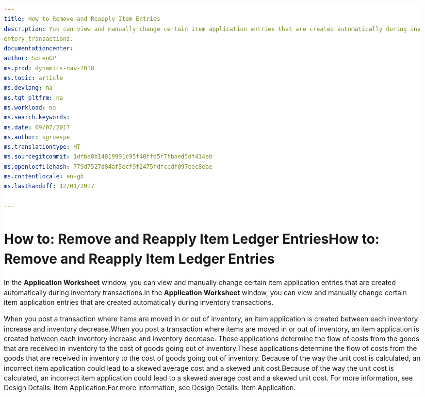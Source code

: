 ```yaml
---
title: How to Remove and Reapply Item Entries
description: You can view and manually change certain item application entries that are created automatically during inventory transactions.
documentationcenter: 
author: SorenGP
ms.prod: dynamics-nav-2018
ms.topic: article
ms.devlang: na
ms.tgt_pltfrm: na
ms.workload: na
ms.search.keywords: 
ms.date: 09/07/2017
ms.author: sgroespe
ms.translationtype: HT
ms.sourcegitcommit: 1dfba8b14019991c95f40ffd5f7fbaed5df414eb
ms.openlocfilehash: 779d7527d04af5ecf9f2475fdfccdf097eec8eae
ms.contentlocale: en-gb
ms.lasthandoff: 12/01/2017

---
```

# <a name="how-to-remove-and-reapply-item-ledger-entries"></a><span data-ttu-id="f6094-103">How to: Remove and Reapply Item Ledger Entries</span><span class="sxs-lookup"><span data-stu-id="f6094-103">How to: Remove and Reapply Item Ledger Entries</span></span>
<span data-ttu-id="f6094-104">In the **Application Worksheet** window, you can view and manually change certain item application entries that are created automatically during inventory transactions.</span><span class="sxs-lookup"><span data-stu-id="f6094-104">In the **Application Worksheet** window, you can view and manually change certain item application entries that are created automatically during inventory transactions.</span></span>  

<span data-ttu-id="f6094-105">When you post a transaction where items are moved in or out of inventory, an item application is created between each inventory increase and inventory decrease.</span><span class="sxs-lookup"><span data-stu-id="f6094-105">When you post a transaction where items are moved in or out of inventory, an item application is created between each inventory increase and inventory decrease.</span></span> <span data-ttu-id="f6094-106">These applications determine the flow of costs from the goods that are received in inventory to the cost of goods going out of inventory.</span><span class="sxs-lookup"><span data-stu-id="f6094-106">These applications determine the flow of costs from the goods that are received in inventory to the cost of goods going out of inventory.</span></span> <span data-ttu-id="f6094-107">Because of the way the unit cost is calculated, an incorrect item application could lead to a skewed average cost and a skewed unit cost.</span><span class="sxs-lookup"><span data-stu-id="f6094-107">Because of the way the unit cost is calculated, an incorrect item application could lead to a skewed average cost and a skewed unit cost.</span></span> <span data-ttu-id="f6094-108">For more information, see Design Details: Item Application.</span><span class="sxs-lookup"><span data-stu-id="f6094-108">For more information, see Design Details: Item Application.</span></span>
